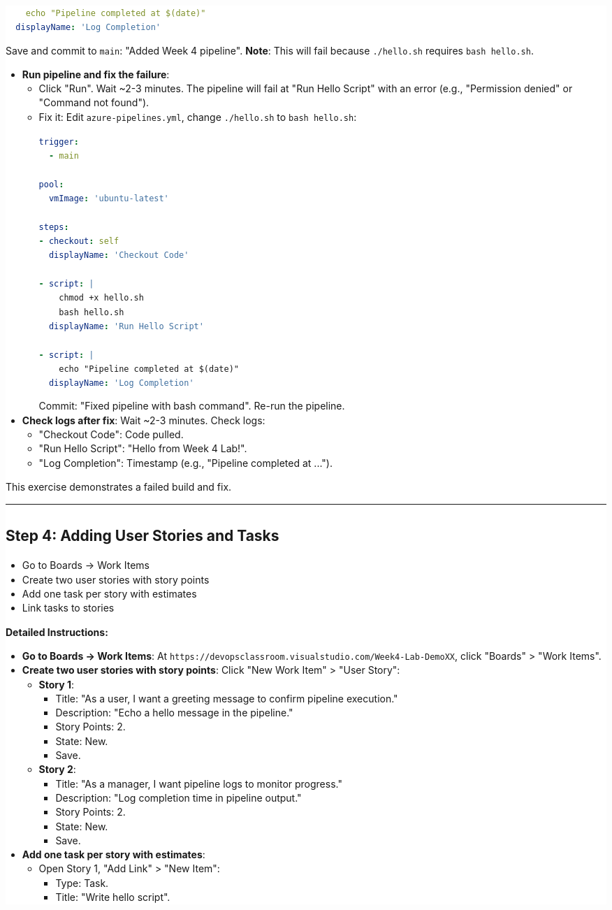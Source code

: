   ```yaml
      echo "Pipeline completed at $(date)"
    displayName: 'Log Completion'
  ```
  Save and commit to `main`: "Added Week 4 pipeline". **Note**: This will fail because `./hello.sh` requires `bash hello.sh`.  
- **Run pipeline and fix the failure**:  
  - Click "Run". Wait ~2-3 minutes. The pipeline will fail at "Run Hello Script" with an error (e.g., "Permission denied" or "Command not found").  
  - Fix it: Edit `azure-pipelines.yml`, change `./hello.sh` to `bash hello.sh`:  
    ```yaml
    trigger:
      - main

    pool:
      vmImage: 'ubuntu-latest'

    steps:
    - checkout: self
      displayName: 'Checkout Code'

    - script: |
        chmod +x hello.sh
        bash hello.sh
      displayName: 'Run Hello Script'

    - script: |
        echo "Pipeline completed at $(date)"
      displayName: 'Log Completion'
    ```
    Commit: "Fixed pipeline with bash command". Re-run the pipeline.  
- **Check logs after fix**: Wait ~2-3 minutes. Check logs:  
  - "Checkout Code": Code pulled.  
  - "Run Hello Script": "Hello from Week 4 Lab!".  
  - "Log Completion": Timestamp (e.g., "Pipeline completed at ...").  

This exercise demonstrates a failed build and fix.

---

## Step 4: Adding User Stories and Tasks

- Go to Boards → Work Items
- Create two user stories with story points
- Add one task per story with estimates
- Link tasks to stories

**Detailed Instructions:**  
- **Go to Boards → Work Items**: At `https://devopsclassroom.visualstudio.com/Week4-Lab-DemoXX`, click "Boards" > "Work Items".  
- **Create two user stories with story points**: Click "New Work Item" > "User Story":  
  - **Story 1**:  
    - Title: "As a user, I want a greeting message to confirm pipeline execution."  
    - Description: "Echo a hello message in the pipeline."  
    - Story Points: 2.  
    - State: New.  
    - Save.  
  - **Story 2**:  
    - Title: "As a manager, I want pipeline logs to monitor progress."  
    - Description: "Log completion time in pipeline output."  
    - Story Points: 2.  
    - State: New.  
    - Save.  
- **Add one task per story with estimates**:  
  - Open Story 1, "Add Link" > "New Item":  
    - Type: Task.  
    - Title: "Write hello script".  